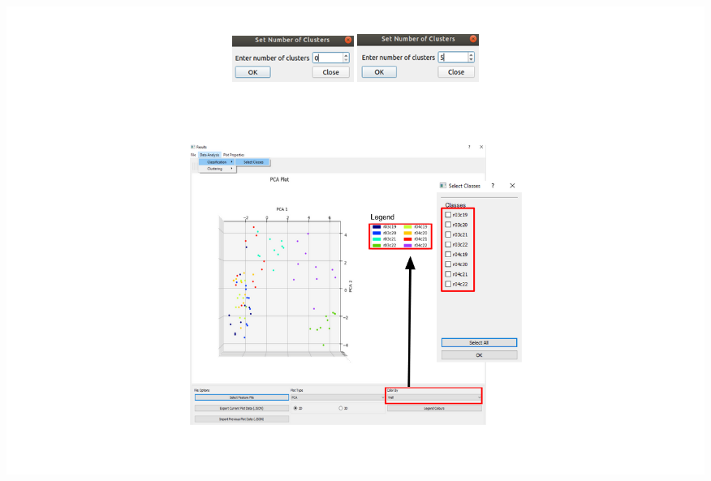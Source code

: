 <br>
<p align="center">
<img src="Images/number-of-clusters0.png" width="150"></img>
<img src="Images/number-of-clusters5.png" width="150"></img></p>
<br>

<br>
<p align="center">
<img src="Images/PCA-plot-Well.png" height="350"></img></p>
<br>


<br>
<p align="center">